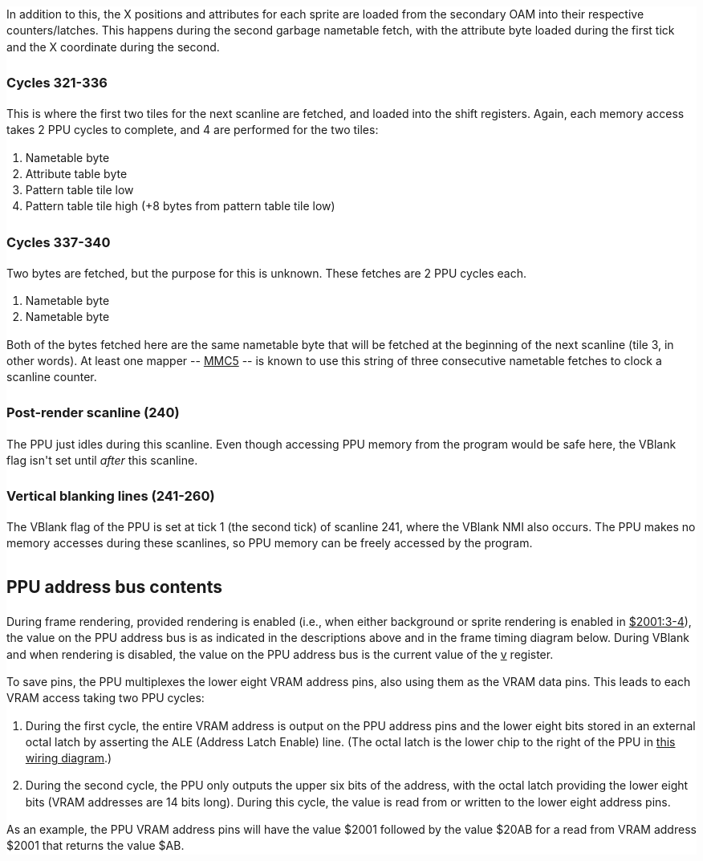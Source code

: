 In addition to this, the X positions and attributes for each sprite are loaded from the secondary OAM into their respective counters/latches. This happens during the second garbage nametable fetch, with the attribute byte loaded during the first tick and the X coordinate during the second.

### Cycles 321-336

This is where the first two tiles for the next scanline are fetched, and loaded into the shift registers. Again, each memory access takes 2 PPU cycles to complete, and 4 are performed for the two tiles:

1. Nametable byte
2. Attribute table byte
3. Pattern table tile low
4. Pattern table tile high (+8 bytes from pattern table tile low)

### Cycles 337-340

Two bytes are fetched, but the purpose for this is unknown. These fetches are 2 PPU cycles each.

1. Nametable byte
2. Nametable byte

Both of the bytes fetched here are the same nametable byte that will be fetched at the beginning of the next scanline (tile 3, in other words). At least one mapper -- [MMC5](MMC5.md) -- is known to use this string of three consecutive nametable fetches to clock a scanline counter.

### Post-render scanline (240)

The PPU just idles during this scanline. Even though accessing PPU memory from the program would be safe here, the VBlank flag isn't set until *after* this scanline.

### Vertical blanking lines (241-260)

The VBlank flag of the PPU is set at tick 1 (the second tick) of scanline 241, where the VBlank NMI also occurs. The PPU makes no memory accesses during these scanlines, so PPU memory can be freely accessed by the program.

## PPU address bus contents

During frame rendering, provided rendering is enabled (i.e., when either background or sprite rendering is enabled in [$2001:3-4](PPU_registers.md)), the value on the PPU address bus is as indicated in the descriptions above and in the frame timing diagram below. During VBlank and when rendering is disabled, the value on the PPU address bus is the current value of the [v](#PPU_scrolling.md) register.

To save pins, the PPU multiplexes the lower eight VRAM address pins, also using them as the VRAM data pins. This leads to each VRAM access taking two PPU cycles:

1. During the first cycle, the entire VRAM address is output on the PPU address pins and the lower eight bits stored in an external octal latch by asserting the ALE (Address Latch Enable) line. (The octal latch is the lower chip to the right of the PPU in [this wiring diagram](https://wiki.nesdev.com/w/images/f/f3/Neswires.jpg).)

2. During the second cycle, the PPU only outputs the upper six bits of the address, with the octal latch providing the lower eight bits (VRAM addresses are 14 bits long). During this cycle, the value is read from or written to the lower eight address pins.

As an example, the PPU VRAM address pins will have the value $2001 followed by the value $20AB for a read from VRAM address $2001 that returns the value $AB.




